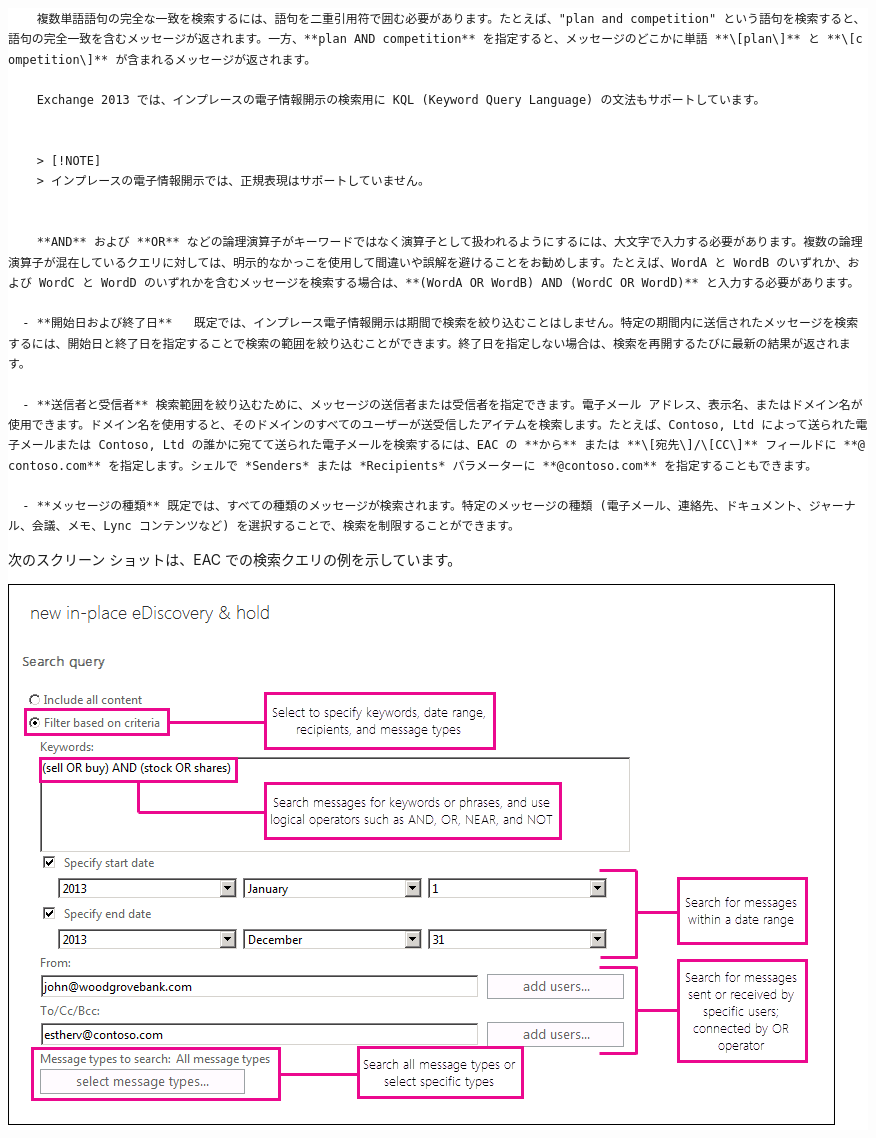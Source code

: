         複数単語語句の完全な一致を検索するには、語句を二重引用符で囲む必要があります。たとえば、"plan and competition" という語句を検索すると、語句の完全一致を含むメッセージが返されます。一方、**plan AND competition** を指定すると、メッセージのどこかに単語 **\[plan\]** と **\[competition\]** が含まれるメッセージが返されます。
        
        Exchange 2013 では、インプレースの電子情報開示の検索用に KQL (Keyword Query Language) の文法もサポートしています。
        

        > [!NOTE]  
        > インプレースの電子情報開示では、正規表現はサポートしていません。

        
        **AND** および **OR** などの論理演算子がキーワードではなく演算子として扱われるようにするには、大文字で入力する必要があります。複数の論理演算子が混在しているクエリに対しては、明示的なかっこを使用して間違いや誤解を避けることをお勧めします。たとえば、WordA と WordB のいずれか、および WordC と WordD のいずれかを含むメッセージを検索する場合は、**(WordA OR WordB) AND (WordC OR WordD)** と入力する必要があります。
    
      - **開始日および終了日**   既定では、インプレース電子情報開示は期間で検索を絞り込むことはしません。特定の期間内に送信されたメッセージを検索するには、開始日と終了日を指定することで検索の範囲を絞り込むことができます。終了日を指定しない場合は、検索を再開するたびに最新の結果が返されます。
    
      - **送信者と受信者** 検索範囲を絞り込むために、メッセージの送信者または受信者を指定できます。電子メール アドレス、表示名、またはドメイン名が使用できます。ドメイン名を使用すると、そのドメインのすべてのユーザーが送受信したアイテムを検索します。たとえば、Contoso, Ltd によって送られた電子メールまたは Contoso, Ltd の誰かに宛てて送られた電子メールを検索するには、EAC の **から** または **\[宛先\]/\[CC\]** フィールドに **@contoso.com** を指定します。シェルで *Senders* または *Recipients* パラメーターに **@contoso.com** を指定することもできます。
    
      - **メッセージの種類** 既定では、すべての種類のメッセージが検索されます。特定のメッセージの種類 (電子メール、連絡先、ドキュメント、ジャーナル、会議、メモ、Lync コンテンツなど) を選択することで、検索を制限することができます。

次のスクリーン ショットは、EAC での検索クエリの例を示しています。

![情報開示検索クエリの構成](images/Dd298021.a3626569-8700-421e-8b4e-7ec520b28272(EXCHG.150).png "情報開示検索クエリの構成")
